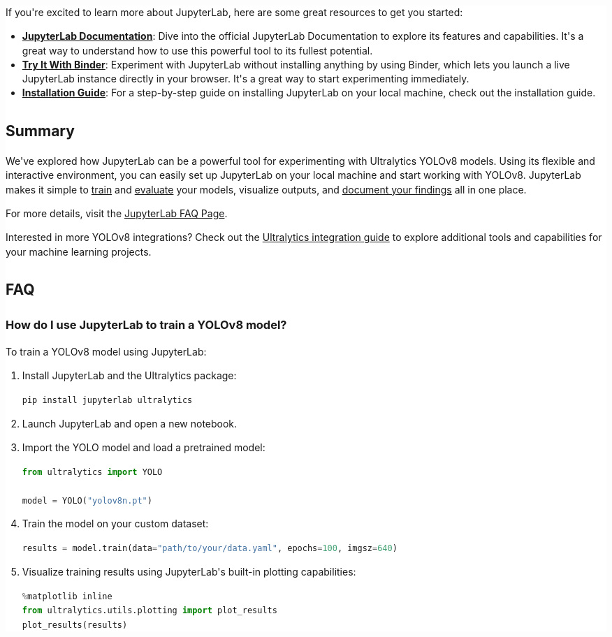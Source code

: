 If you're excited to learn more about JupyterLab, here are some great resources to get you started:

- [**JupyterLab Documentation**](https://jupyterlab.readthedocs.io/en/stable/getting_started/starting.html): Dive into the official JupyterLab Documentation to explore its features and capabilities. It's a great way to understand how to use this powerful tool to its fullest potential.
- [**Try It With Binder**](https://mybinder.org/v2/gh/jupyterlab/jupyterlab-demo/HEAD?urlpath=lab/tree/demo): Experiment with JupyterLab without installing anything by using Binder, which lets you launch a live JupyterLab instance directly in your browser. It's a great way to start experimenting immediately.
- [**Installation Guide**](https://jupyterlab.readthedocs.io/en/stable/getting_started/installation.html): For a step-by-step guide on installing JupyterLab on your local machine, check out the installation guide.

## Summary

We've explored how JupyterLab can be a powerful tool for experimenting with Ultralytics YOLOv8 models. Using its flexible and interactive environment, you can easily set up JupyterLab on your local machine and start working with YOLOv8. JupyterLab makes it simple to [train](../guides/model-training-tips.md) and [evaluate](../guides/model-testing.md) your models, visualize outputs, and [document your findings](../guides/model-monitoring-and-maintenance.md) all in one place.

For more details, visit the [JupyterLab FAQ Page](https://jupyterlab.readthedocs.io/en/stable/getting_started/faq.html).

Interested in more YOLOv8 integrations? Check out the [Ultralytics integration guide](./index.md) to explore additional tools and capabilities for your machine learning projects.

## FAQ

### How do I use JupyterLab to train a YOLOv8 model?

To train a YOLOv8 model using JupyterLab:

1. Install JupyterLab and the Ultralytics package:

    ```python
    pip install jupyterlab ultralytics
    ```

2. Launch JupyterLab and open a new notebook.

3. Import the YOLO model and load a pretrained model:

    ```python
    from ultralytics import YOLO

    model = YOLO("yolov8n.pt")
    ```

4. Train the model on your custom dataset:

    ```python
    results = model.train(data="path/to/your/data.yaml", epochs=100, imgsz=640)
    ```

5. Visualize training results using JupyterLab's built-in plotting capabilities:
    ```python
    %matplotlib inline
    from ultralytics.utils.plotting import plot_results
    plot_results(results)
    ```
